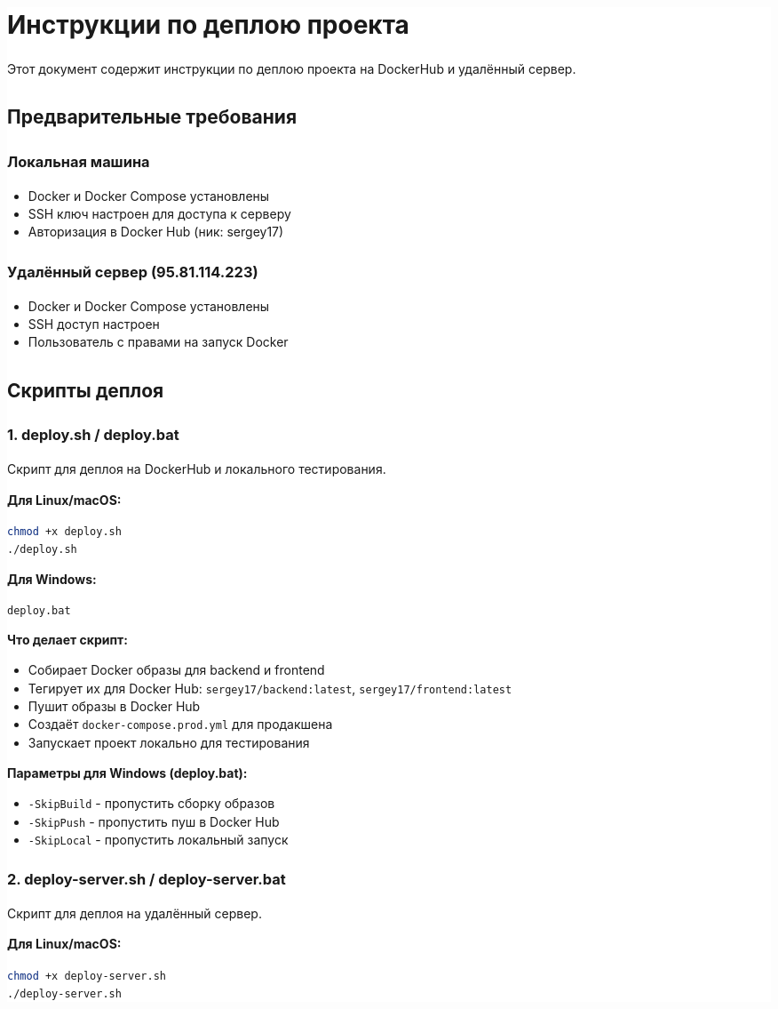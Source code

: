 # Инструкции по деплою проекта

Этот документ содержит инструкции по деплою проекта на DockerHub и удалённый сервер.

## Предварительные требования

### Локальная машина
- Docker и Docker Compose установлены
- SSH ключ настроен для доступа к серверу
- Авторизация в Docker Hub (ник: sergey17)

### Удалённый сервер (95.81.114.223)
- Docker и Docker Compose установлены
- SSH доступ настроен
- Пользователь с правами на запуск Docker

## Скрипты деплоя

### 1. deploy.sh / deploy.bat
Скрипт для деплоя на DockerHub и локального тестирования.

**Для Linux/macOS:**
```bash
chmod +x deploy.sh
./deploy.sh
```

**Для Windows:**
```cmd
deploy.bat
```

**Что делает скрипт:**
- Собирает Docker образы для backend и frontend
- Тегирует их для Docker Hub: `sergey17/backend:latest`, `sergey17/frontend:latest`
- Пушит образы в Docker Hub
- Создаёт `docker-compose.prod.yml` для продакшена
- Запускает проект локально для тестирования

**Параметры для Windows (deploy.bat):**
- `-SkipBuild` - пропустить сборку образов
- `-SkipPush` - пропустить пуш в Docker Hub
- `-SkipLocal` - пропустить локальный запуск

### 2. deploy-server.sh / deploy-server.bat
Скрипт для деплоя на удалённый сервер.

**Для Linux/macOS:**
```bash
chmod +x deploy-server.sh
./deploy-server.sh
```
